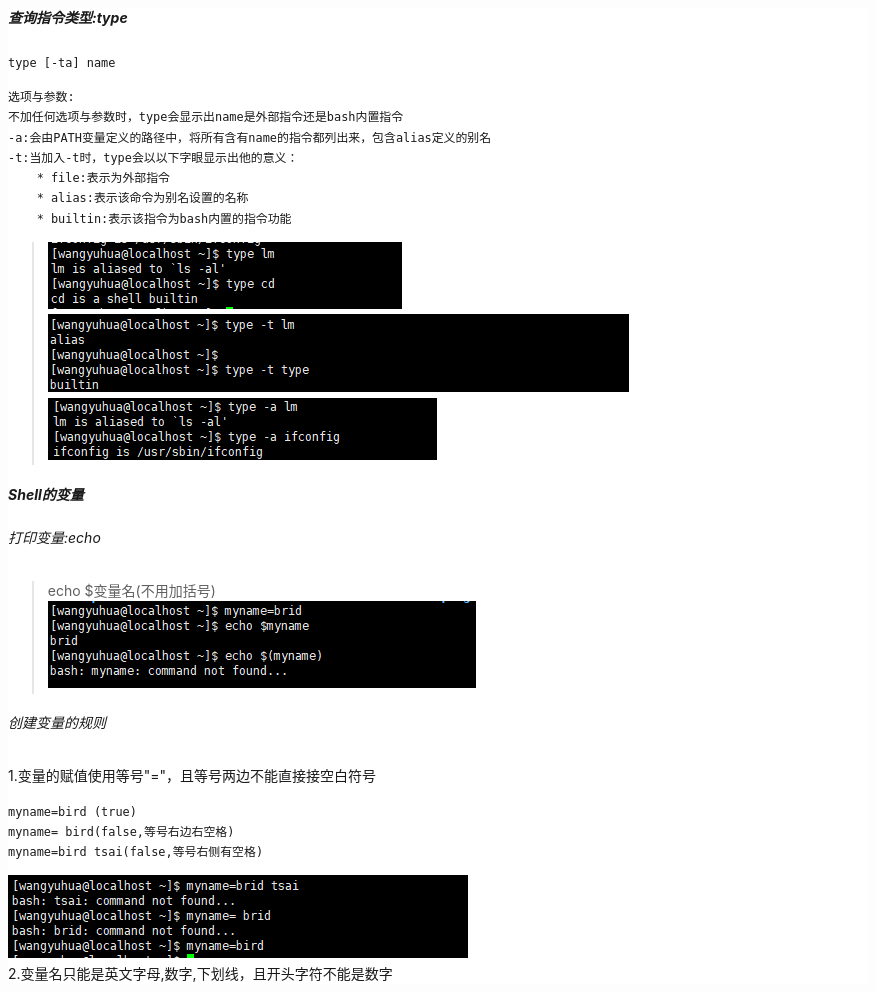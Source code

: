 ##### 查询指令类型:type

`type [-ta] name`
```shell
选项与参数:
不加任何选项与参数时，type会显示出name是外部指令还是bash内置指令  
-a:会由PATH变量定义的路径中，将所有含有name的指令都列出来，包含alias定义的别名  
-t:当加入-t时，type会以以下字眼显示出他的意义：  
    * file:表示为外部指令
    * alias:表示该命令为别名设置的名称
    * builtin:表示该指令为bash内置的指令功能
```


> ![](../../image/abaebeb1322cd4fc201dabaff76b1a0a.png)  
> ![](../../image/9ed363aab12425f26829cacc94d648a3.png)  
> ![](../../image/318c0dabd60df16ccf418cf8f4c807a0.png)

##### Shell的变量

###### 打印变量:echo

> echo $变量名(不用加括号)  
> ![](../../image/4d5371f84617bbb2b6baf233ecd8c9fe.png)

###### 创建变量的规则

1.变量的赋值使用等号"="，且等号两边不能直接接空白符号

```
myname=bird (true)
myname= bird(false,等号右边右空格)
myname=bird tsai(false,等号右侧有空格)

```

![](../../image/39fe9403e92fa24290137da550da0a1c.png)  
2.变量名只能是英文字母,数字,下划线，且开头字符不能是数字
